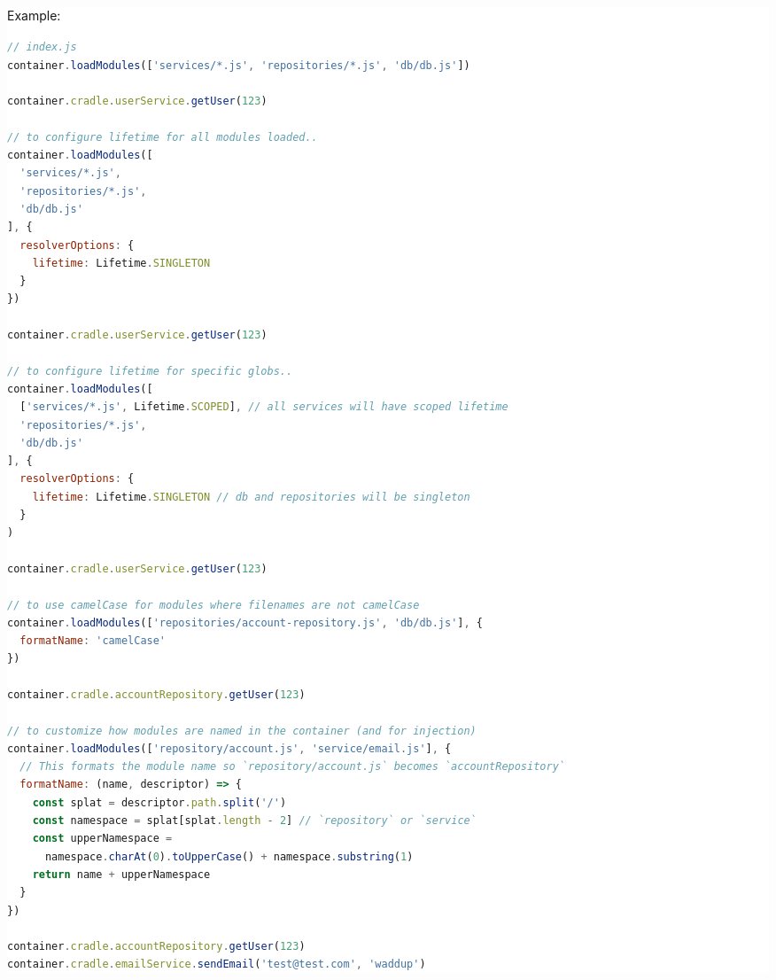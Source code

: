 Example:

```js
// index.js
container.loadModules(['services/*.js', 'repositories/*.js', 'db/db.js'])

container.cradle.userService.getUser(123)

// to configure lifetime for all modules loaded..
container.loadModules([
  'services/*.js',
  'repositories/*.js',
  'db/db.js'
], {
  resolverOptions: {
    lifetime: Lifetime.SINGLETON
  }
})

container.cradle.userService.getUser(123)

// to configure lifetime for specific globs..
container.loadModules([
  ['services/*.js', Lifetime.SCOPED], // all services will have scoped lifetime
  'repositories/*.js',
  'db/db.js'
], {
  resolverOptions: {
    lifetime: Lifetime.SINGLETON // db and repositories will be singleton
  }
)

container.cradle.userService.getUser(123)

// to use camelCase for modules where filenames are not camelCase
container.loadModules(['repositories/account-repository.js', 'db/db.js'], {
  formatName: 'camelCase'
})

container.cradle.accountRepository.getUser(123)

// to customize how modules are named in the container (and for injection)
container.loadModules(['repository/account.js', 'service/email.js'], {
  // This formats the module name so `repository/account.js` becomes `accountRepository`
  formatName: (name, descriptor) => {
    const splat = descriptor.path.split('/')
    const namespace = splat[splat.length - 2] // `repository` or `service`
    const upperNamespace =
      namespace.charAt(0).toUpperCase() + namespace.substring(1)
    return name + upperNamespace
  }
})

container.cradle.accountRepository.getUser(123)
container.cradle.emailService.sendEmail('test@test.com', 'waddup')
```
